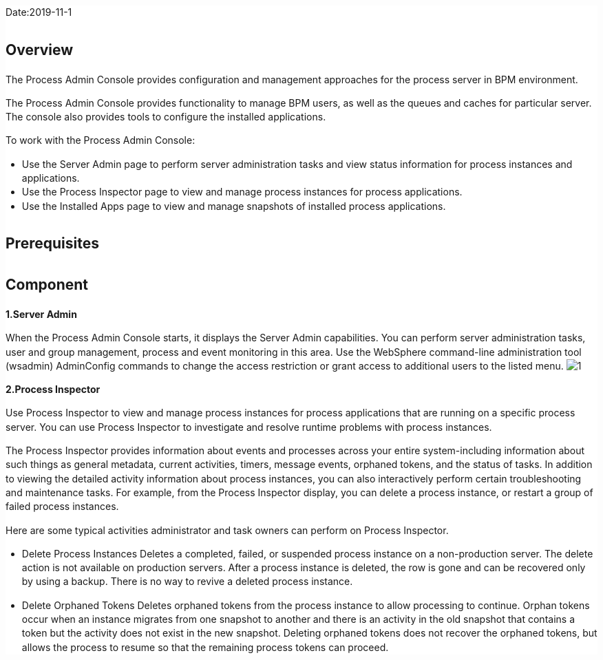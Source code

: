 Date:2019-11-1

## Overview
The Process Admin Console provides configuration and management approaches for the process server in BPM environment. 

The Process Admin Console provides functionality to manage BPM users, as well as the queues and caches for particular server. The console also provides tools to configure the installed applications.  

To work with the Process Admin Console: 

* Use the Server Admin page to perform server administration tasks and view status information for process instances and applications. 
* Use the Process Inspector page to view and manage process instances for process applications. 
* Use the Installed Apps page to view and manage snapshots of installed process applications. 

## Prerequisites


## Component 

**1.Server Admin**

When the Process Admin Console starts, it displays the Server Admin capabilities. You can perform server administration tasks, user and group management, process and event monitoring in this area. Use the WebSphere command-line administration tool (wsadmin) AdminConfig commands to change the access restriction or grant access to additional users to the listed menu. 
![1](https://media.github.ibm.com/user/228551/files/8dceda00-fcb3-11e9-9e14-e9fac0d7f8ee)

**2.Process Inspector**

Use Process Inspector to view and manage process instances for process applications that are running on a specific process server. You can use Process Inspector to investigate and resolve runtime problems with process instances.  

The Process Inspector provides information about events and processes across your entire system-including information about such things as general metadata, current activities, timers, message events, orphaned tokens, and the status of tasks. In addition to viewing the detailed activity information about process instances, you can also interactively perform certain troubleshooting and maintenance tasks. For example, from the Process Inspector display, you can delete a process instance, or restart a group of failed process instances. 

Here are some typical activities administrator and task owners can perform on Process Inspector.  

* Delete Process Instances
Deletes a completed, failed, or suspended process instance on a non-production server. The delete action is not available on production servers. After a process instance is deleted, the row is gone and can be recovered only by using a backup. There is no way to revive a deleted process instance.

* Delete Orphaned Tokens
Deletes orphaned tokens from the process instance to allow processing to continue. 
Orphan tokens occur when an instance migrates from one snapshot to another and there is an activity in the old snapshot that contains a token but the activity does not exist in the new snapshot. Deleting orphaned tokens does not recover the orphaned tokens, but allows the process to resume so that the remaining process tokens can proceed. 
